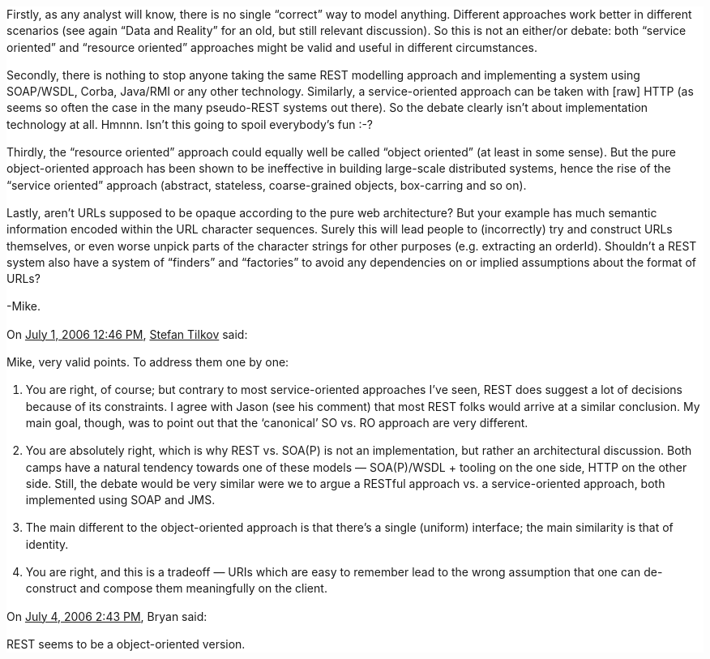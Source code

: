 <p>Firstly, as any analyst will know, there is no single &#8220;correct&#8221; way to model anything.  Different approaches work better in different scenarios (see again &#8220;Data and Reality&#8221; for an old, but still relevant discussion).  So this is not an either/or debate: both &#8220;service oriented&#8221; and &#8220;resource oriented&#8221; approaches might be valid and useful in different circumstances.</p>

<p>Secondly, there is nothing to stop anyone taking the same REST modelling approach and implementing a system using SOAP/WSDL, Corba, Java/RMI or any other technology.  Similarly, a service-oriented approach can be taken with [raw] HTTP (as seems so often the case in the many pseudo-REST systems out there).  So the debate clearly isn&#8217;t about implementation technology at all.  Hmnnn.  Isn&#8217;t this going to spoil everybody&#8217;s fun :-?</p>

<p>Thirdly, the &#8220;resource oriented&#8221; approach could equally well be called &#8220;object oriented&#8221; (at least in some sense).  But the pure object-oriented approach has been shown to be ineffective in building large-scale distributed systems, hence the rise of the &#8220;service oriented&#8221; approach (abstract, stateless, coarse-grained objects, box-carring and so on).</p>

<p>Lastly, aren&#8217;t URLs supposed to be opaque according to the pure web architecture?  But your example has much semantic information encoded within the URL character sequences.  Surely this will lead people to (incorrectly) try and construct URLs themselves, or even worse unpick parts of the character strings for other purposes (e.g. extracting an orderId).  Shouldn&#8217;t a REST system also have a system of &#8220;finders&#8221; and &#8220;factories&#8221; to avoid any dependencies on or implied assumptions about the format of URLs?</p>

<p>-Mike.</p>


<div class="comment" id="comment-943">
On <a href="#comment-943" title="Permalink to this comment">July  1, 2006 12:46 PM</a>, <a href="/en/staff/st/">Stefan Tilkov</a>
said:
<p>Mike, very valid points. To address them one by one:</p>

<ol>
<li><p>You are right, of course; but contrary to most service-oriented approaches I&#8217;ve seen, REST does suggest a lot of decisions because of its constraints. I agree with Jason (see his comment) that most REST folks would arrive at a similar conclusion. My main goal, though, was to point out that the &#8216;canonical&#8217; SO vs. RO approach are very different.</p></li>
<li><p>You are absolutely right, which is why REST vs. SOA(P) is not an implementation, but rather an architectural discussion. Both camps have a natural tendency towards one of these models &#8212; SOA(P)/WSDL + tooling on the one side, HTTP on the other side. Still, the debate would be very similar were we to argue a RESTful approach vs. a service-oriented approach, both implemented using SOAP and JMS.</p></li>
<li><p>The main different to the object-oriented approach is that there&#8217;s a single (uniform) interface; the main similarity is that of identity.</p></li>
<li><p>You are right, and this is a tradeoff &#8212; URIs which are easy to remember lead to the wrong assumption that one can de-construct and compose them meaningfully on the client.</p></li>
</ol>


<div class="comment" id="comment-944">
On <a href="#comment-944" title="Permalink to this comment">July  4, 2006  2:43 PM</a>, Bryan
said:
<p>REST seems to be a object-oriented version.</p>

